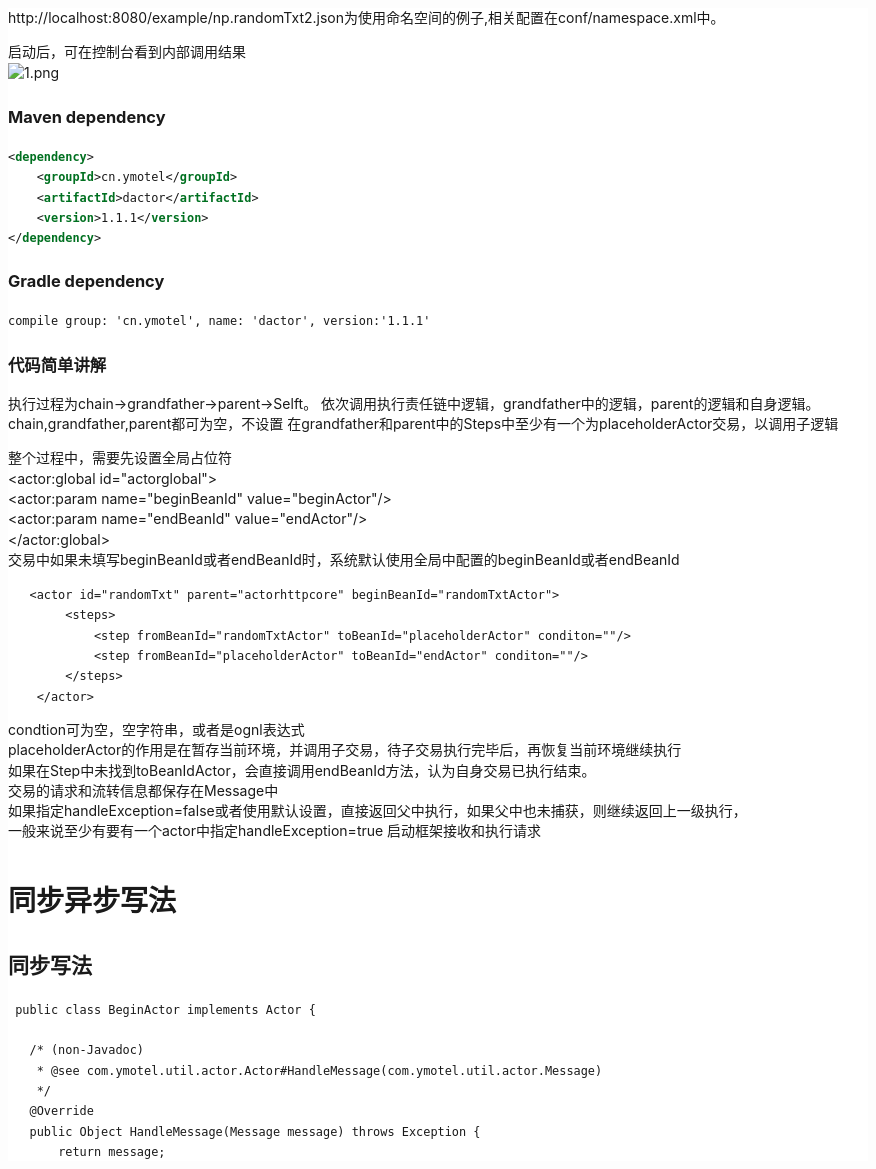    http://localhost:8080/example/np.randomTxt2.json为使用命名空间的例子,相关配置在conf/namespace.xml中。  

   启动后，可在控制台看到内部调用结果  
   ![1.png](https://i.loli.net/2020/05/21/pFyl5fOS4zIPw1k.png)


### Maven dependency

```xml
<dependency>
    <groupId>cn.ymotel</groupId>
    <artifactId>dactor</artifactId>
    <version>1.1.1</version>
</dependency>
```
### Gradle dependency

```
compile group: 'cn.ymotel', name: 'dactor', version:'1.1.1'

```

### 代码简单讲解
执行过程为chain->grandfather->parent->Selft。
依次调用执行责任链中逻辑，grandfather中的逻辑，parent的逻辑和自身逻辑。
chain,grandfather,parent都可为空，不设置
在grandfather和parent中的Steps中至少有一个为placeholderActor交易，以调用子逻辑

整个过程中，需要先设置全局占位符  
    <actor:global id="actorglobal">  
           <actor:param name="beginBeanId" value="beginActor"/>  
           <actor:param name="endBeanId" value="endActor"/>  
       </actor:global>  
交易中如果未填写beginBeanId或者endBeanId时，系统默认使用全局中配置的beginBeanId或者endBeanId  
```
   <actor id="randomTxt" parent="actorhttpcore" beginBeanId="randomTxtActor">
        <steps>
            <step fromBeanId="randomTxtActor" toBeanId="placeholderActor" conditon=""/>
            <step fromBeanId="placeholderActor" toBeanId="endActor" conditon=""/>
        </steps>
    </actor>
```
condtion可为空，空字符串，或者是ognl表达式  
placeholderActor的作用是在暂存当前环境，并调用子交易，待子交易执行完毕后，再恢复当前环境继续执行  
如果在Step中未找到toBeanIdActor，会直接调用endBeanId方法，认为自身交易已执行结束。  
交易的请求和流转信息都保存在Message中  
如果指定handleException=false或者使用默认设置，直接返回父中执行，如果父中也未捕获，则继续返回上一级执行，    
一般来说至少有要有一个actor中指定handleException=true
<bean id="MessageRingBufferDispatcher" class="cn.ymotel.dactor.core.disruptor.MessageRingBufferDispatcher">
</bean>
启动框架接收和执行请求
# **同步异步写法**  
## 同步写法
 ```
  public class BeginActor implements Actor {

    /* (non-Javadoc)
     * @see com.ymotel.util.actor.Actor#HandleMessage(com.ymotel.util.actor.Message)
     */
    @Override
    public Object HandleMessage(Message message) throws Exception {
        return message;
 ```